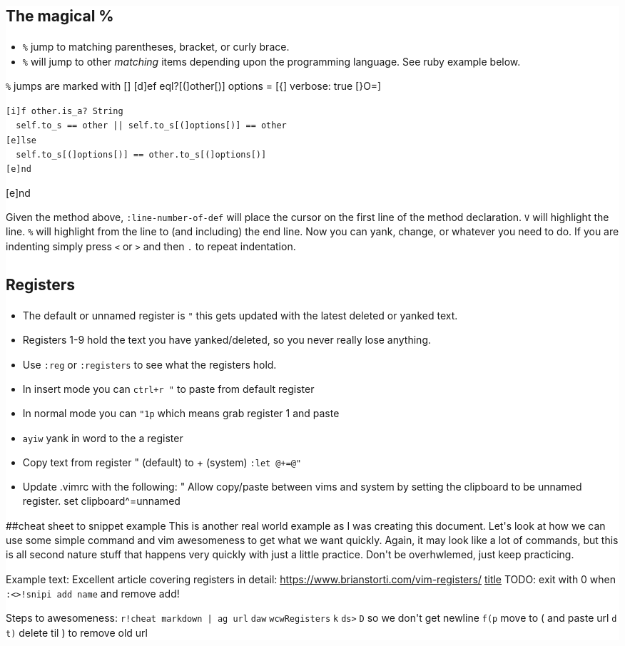 ## The magical %
  - `%` jump to matching parentheses, bracket, or curly brace.
  - `%` will jump to other *matching* items depending upon the programming language. See ruby example below.

  `%` jumps are marked with []
  [d]ef eql?[(]other[)]
    options = [{] verbose: true [}O=]

    [i]f other.is_a? String
      self.to_s == other || self.to_s[(]options[)] == other
    [e]lse
      self.to_s[(]options[)] == other.to_s[(]options[)]
    [e]nd
  [e]nd

  Given the method above, `:line-number-of-def` will place the cursor on the first line of the method declaration. `V` will highlight the line. `%` will highlight from the line to (and including) the end line. Now you can yank, change, or whatever you need to do. If you are indenting simply press `<` or `>` and then `.` to repeat indentation.

## Registers
- The default or unnamed register is `"` this gets updated with the latest deleted or yanked text.
- Registers 1-9 hold the text you have yanked/deleted, so you never really lose anything.
- Use `:reg` or `:registers` to see what the registers hold.
- In insert mode you can `ctrl+r "` to paste from default register
- In normal mode you can `"1p` which means grab register 1 and paste
- `ayiw` yank in word to the a register
- Copy text from register " (default) to + (system) `:let @+=@"`

- Update .vimrc with the following:
" Allow copy/paste between vims and system by setting the clipboard to be unnamed register.
set clipboard^=unnamed

##cheat sheet to snippet example
This is another real world example as I was creating this document. Let's look at how we can use some simple command and vim awesomeness to get what we want quickly. Again, it may look like a lot of commands, but this is all second nature stuff that happens very quickly with just a little practice. Don't be overhwlemed, just keep practicing.

Example text:
Excellent article covering registers in detail:
<https://www.brianstorti.com/vim-registers/>
[title](https://www.example.com)
TODO: exit with 0 when `:<>!snipi add name` and remove add!

Steps to awesomeness:
`r!cheat markdown | ag url`
`daw`
`wcwRegisters`
`k`
`ds>`
`D` so we don't get newline
`f(p` move to ( and paste url
`dt)` delete til ) to remove old url
